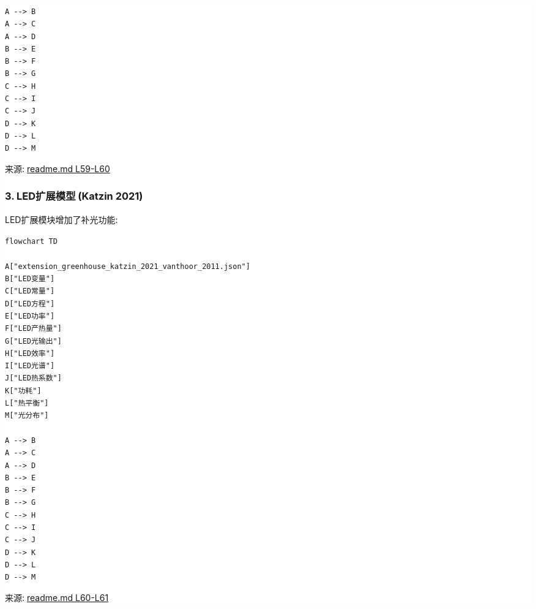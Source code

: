 ```mermaid
A --> B
A --> C
A --> D
B --> E
B --> F
B --> G
C --> H
C --> I
C --> J
D --> K
D --> L
D --> M
```

来源: [readme.md L59-L60](https://github.com/davkat1/GreenLight/blob/089602e3/readme.md#L59-L60)

### 3. LED扩展模型 (Katzin 2021)

LED扩展模块增加了补光功能:

```mermaid
flowchart TD

A["extension_greenhouse_katzin_2021_vanthoor_2011.json"]
B["LED变量"]
C["LED常量"] 
D["LED方程"]
E["LED功率"]
F["LED产热量"]
G["LED光输出"]
H["LED效率"]
I["LED光谱"]
J["LED热系数"]
K["功耗"]
L["热平衡"]
M["光分布"]

A --> B
A --> C
A --> D
B --> E
B --> F
B --> G
C --> H
C --> I
C --> J
D --> K
D --> L
D --> M
```

来源: [readme.md L60-L61](https://github.com/davkat1/GreenLight/blob/089602e3/readme.md#L60-L61)
